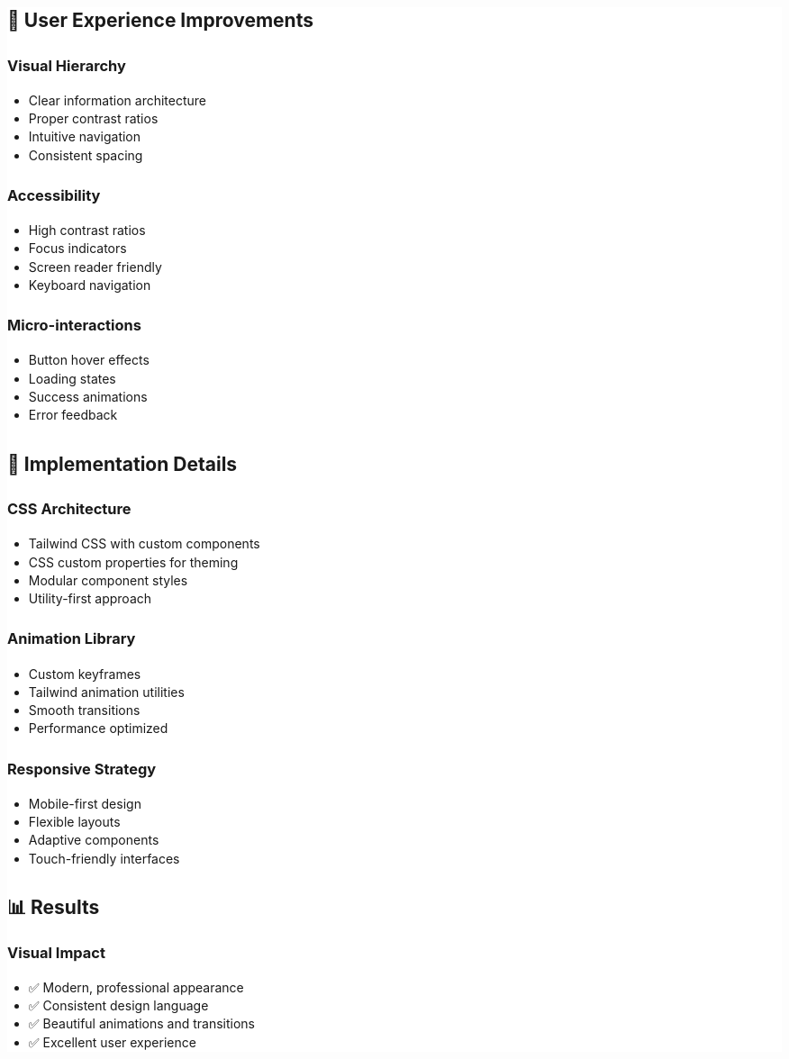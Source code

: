 ## 🎯 User Experience Improvements

### **Visual Hierarchy**
- Clear information architecture
- Proper contrast ratios
- Intuitive navigation
- Consistent spacing

### **Accessibility**
- High contrast ratios
- Focus indicators
- Screen reader friendly
- Keyboard navigation

### **Micro-interactions**
- Button hover effects
- Loading states
- Success animations
- Error feedback

## 🔧 Implementation Details

### **CSS Architecture**
- Tailwind CSS with custom components
- CSS custom properties for theming
- Modular component styles
- Utility-first approach

### **Animation Library**
- Custom keyframes
- Tailwind animation utilities
- Smooth transitions
- Performance optimized

### **Responsive Strategy**
- Mobile-first design
- Flexible layouts
- Adaptive components
- Touch-friendly interfaces

## 📊 Results

### **Visual Impact**
- ✅ Modern, professional appearance
- ✅ Consistent design language
- ✅ Beautiful animations and transitions
- ✅ Excellent user experience
